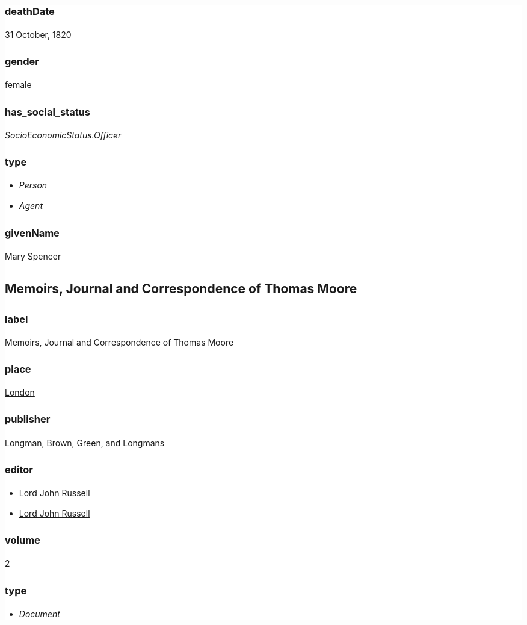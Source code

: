 ### deathDate


[31 October, 1820](#31-October-1820)

### gender


female

### has_social_status


*SocioEconomicStatus.Officer*

### type

 - *Person*

 - *Agent*

### givenName


Mary Spencer

## Memoirs, Journal and Correspondence of Thomas Moore

### label


Memoirs, Journal and Correspondence of Thomas Moore

### place


[London](#London)

### publisher


[Longman, Brown, Green, and Longmans](#Longman-Brown-Green-and-Longmans)

### editor

 - [Lord John Russell](#Lord-John-Russell)

 - [Lord John Russell](#Lord-John-Russell)

### volume


2

### type

 - *Document*
